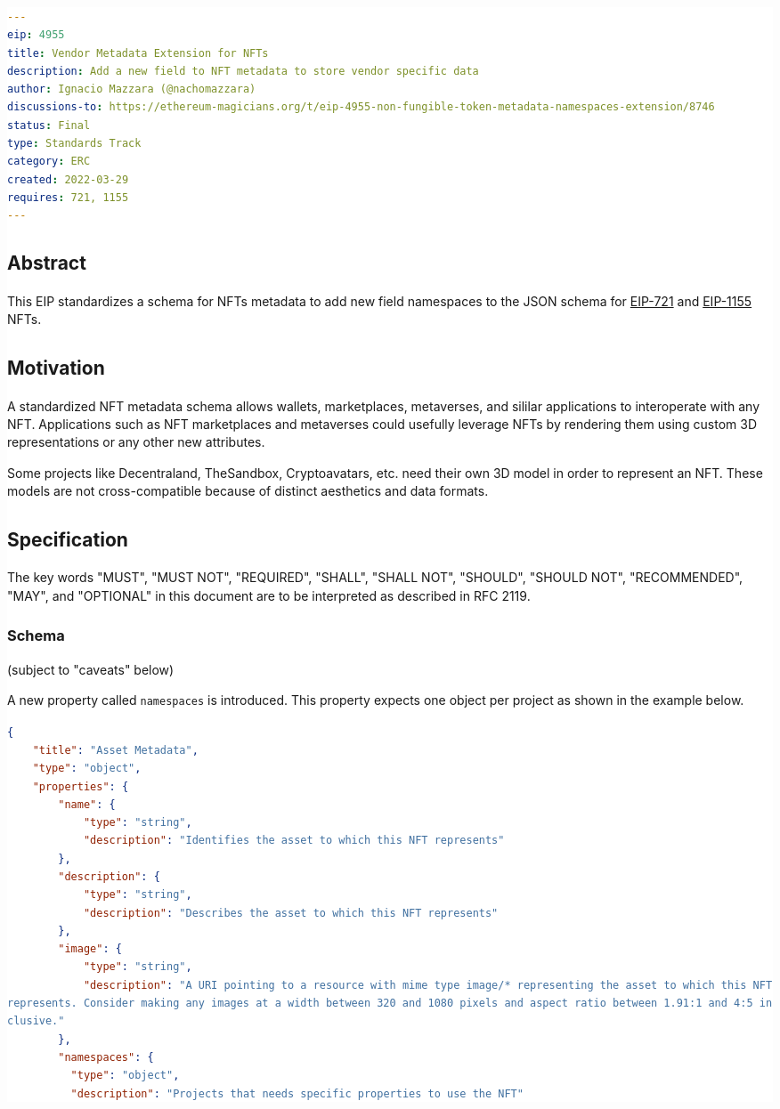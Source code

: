 ```yaml
---
eip: 4955
title: Vendor Metadata Extension for NFTs
description: Add a new field to NFT metadata to store vendor specific data
author: Ignacio Mazzara (@nachomazzara)
discussions-to: https://ethereum-magicians.org/t/eip-4955-non-fungible-token-metadata-namespaces-extension/8746
status: Final
type: Standards Track
category: ERC
created: 2022-03-29
requires: 721, 1155
---
```


## Abstract

This EIP standardizes a schema for NFTs metadata to add new field namespaces to the JSON schema for [EIP-721](./eip-721.md) and [EIP-1155](./eip-1155.md) NFTs.

## Motivation

A standardized NFT metadata schema allows wallets, marketplaces, metaverses, and sililar applications to interoperate with any NFT. Applications such as NFT marketplaces and metaverses could usefully leverage NFTs by rendering them using custom 3D representations or any other new attributes.

Some projects like Decentraland, TheSandbox, Cryptoavatars, etc. need their own 3D model in order to represent an NFT. These models are not cross-compatible because of distinct aesthetics and data formats.

## Specification

The key words "MUST", "MUST NOT", "REQUIRED", "SHALL", "SHALL NOT", "SHOULD", "SHOULD NOT", "RECOMMENDED", "MAY", and "OPTIONAL" in this document are to be interpreted as described in RFC 2119.

### Schema

(subject to "caveats" below)

A new property called `namespaces` is introduced. This property expects one object per project as shown in the example below.

```json
{
    "title": "Asset Metadata",
    "type": "object",
    "properties": {
        "name": {
            "type": "string",
            "description": "Identifies the asset to which this NFT represents"
        },
        "description": {
            "type": "string",
            "description": "Describes the asset to which this NFT represents"
        },
        "image": {
            "type": "string",
            "description": "A URI pointing to a resource with mime type image/* representing the asset to which this NFT represents. Consider making any images at a width between 320 and 1080 pixels and aspect ratio between 1.91:1 and 4:5 inclusive."
        },
        "namespaces": {
          "type": "object",
          "description": "Projects that needs specific properties to use the NFT"
```